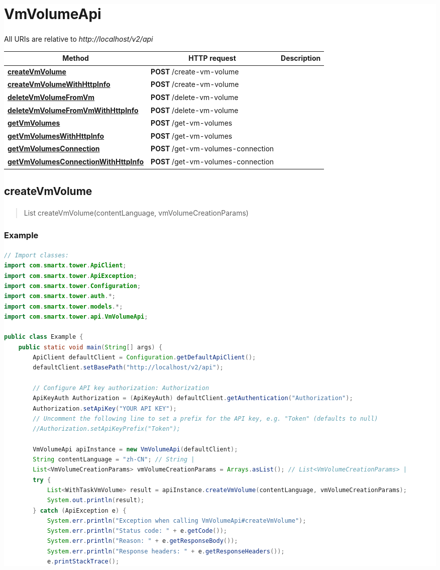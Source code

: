 # VmVolumeApi

All URIs are relative to *http://localhost/v2/api*

Method | HTTP request | Description
------------- | ------------- | -------------
[**createVmVolume**](VmVolumeApi.md#createVmVolume) | **POST** /create-vm-volume | 
[**createVmVolumeWithHttpInfo**](VmVolumeApi.md#createVmVolumeWithHttpInfo) | **POST** /create-vm-volume | 
[**deleteVmVolumeFromVm**](VmVolumeApi.md#deleteVmVolumeFromVm) | **POST** /delete-vm-volume | 
[**deleteVmVolumeFromVmWithHttpInfo**](VmVolumeApi.md#deleteVmVolumeFromVmWithHttpInfo) | **POST** /delete-vm-volume | 
[**getVmVolumes**](VmVolumeApi.md#getVmVolumes) | **POST** /get-vm-volumes | 
[**getVmVolumesWithHttpInfo**](VmVolumeApi.md#getVmVolumesWithHttpInfo) | **POST** /get-vm-volumes | 
[**getVmVolumesConnection**](VmVolumeApi.md#getVmVolumesConnection) | **POST** /get-vm-volumes-connection | 
[**getVmVolumesConnectionWithHttpInfo**](VmVolumeApi.md#getVmVolumesConnectionWithHttpInfo) | **POST** /get-vm-volumes-connection | 



## createVmVolume

> List<WithTaskVmVolume> createVmVolume(contentLanguage, vmVolumeCreationParams)



### Example

```java
// Import classes:
import com.smartx.tower.ApiClient;
import com.smartx.tower.ApiException;
import com.smartx.tower.Configuration;
import com.smartx.tower.auth.*;
import com.smartx.tower.models.*;
import com.smartx.tower.api.VmVolumeApi;

public class Example {
    public static void main(String[] args) {
        ApiClient defaultClient = Configuration.getDefaultApiClient();
        defaultClient.setBasePath("http://localhost/v2/api");
        
        // Configure API key authorization: Authorization
        ApiKeyAuth Authorization = (ApiKeyAuth) defaultClient.getAuthentication("Authorization");
        Authorization.setApiKey("YOUR API KEY");
        // Uncomment the following line to set a prefix for the API key, e.g. "Token" (defaults to null)
        //Authorization.setApiKeyPrefix("Token");

        VmVolumeApi apiInstance = new VmVolumeApi(defaultClient);
        String contentLanguage = "zh-CN"; // String | 
        List<VmVolumeCreationParams> vmVolumeCreationParams = Arrays.asList(); // List<VmVolumeCreationParams> | 
        try {
            List<WithTaskVmVolume> result = apiInstance.createVmVolume(contentLanguage, vmVolumeCreationParams);
            System.out.println(result);
        } catch (ApiException e) {
            System.err.println("Exception when calling VmVolumeApi#createVmVolume");
            System.err.println("Status code: " + e.getCode());
            System.err.println("Reason: " + e.getResponseBody());
            System.err.println("Response headers: " + e.getResponseHeaders());
            e.printStackTrace();
```